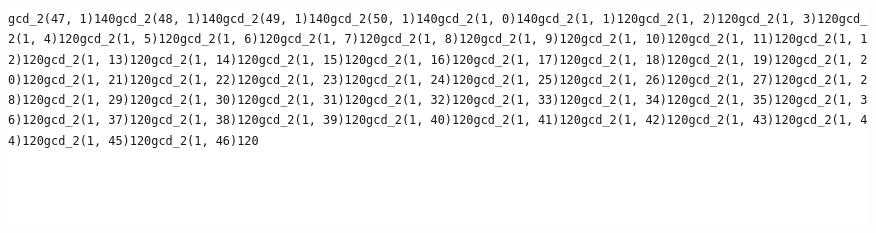 <code>gcd_2(47,&nbsp;1)</code></td><td><code>1</code></td><td><code>4</code></td><td><code>0</code></td></tr><tr><td><code>gcd_2(48,&nbsp;1)</code></td><td><code>1</code></td><td><code>4</code></td><td><code>0</code></td></tr><tr><td><code>gcd_2(49,&nbsp;1)</code></td><td><code>1</code></td><td><code>4</code></td><td><code>0</code></td></tr><tr><td><code>gcd_2(50,&nbsp;1)</code></td><td><code>1</code></td><td><code>4</code></td><td><code>0</code></td></tr><tr><td><code>gcd_2(1,&nbsp;0)</code></td><td><code>1</code></td><td><code>4</code></td><td><code>0</code></td></tr><tr><td><code>gcd_2(1,&nbsp;1)</code></td><td><code>1</code></td><td><code>2</code></td><td><code>0</code></td></tr><tr><td><code>gcd_2(1,&nbsp;2)</code></td><td><code>1</code></td><td><code>2</code></td><td><code>0</code></td></tr><tr><td><code>gcd_2(1,&nbsp;3)</code></td><td><code>1</code></td><td><code>2</code></td><td><code>0</code></td></tr><tr><td><code>gcd_2(1,&nbsp;4)</code></td><td><code>1</code></td><td><code>2</code></td><td><code>0</code></td></tr><tr><td><code>gcd_2(1,&nbsp;5)</code></td><td><code>1</code></td><td><code>2</code></td><td><code>0</code></td></tr><tr><td><code>gcd_2(1,&nbsp;6)</code></td><td><code>1</code></td><td><code>2</code></td><td><code>0</code></td></tr><tr><td><code>gcd_2(1,&nbsp;7)</code></td><td><code>1</code></td><td><code>2</code></td><td><code>0</code></td></tr><tr><td><code>gcd_2(1,&nbsp;8)</code></td><td><code>1</code></td><td><code>2</code></td><td><code>0</code></td></tr><tr><td><code>gcd_2(1,&nbsp;9)</code></td><td><code>1</code></td><td><code>2</code></td><td><code>0</code></td></tr><tr><td><code>gcd_2(1,&nbsp;10)</code></td><td><code>1</code></td><td><code>2</code></td><td><code>0</code></td></tr><tr><td><code>gcd_2(1,&nbsp;11)</code></td><td><code>1</code></td><td><code>2</code></td><td><code>0</code></td></tr><tr><td><code>gcd_2(1,&nbsp;12)</code></td><td><code>1</code></td><td><code>2</code></td><td><code>0</code></td></tr><tr><td><code>gcd_2(1,&nbsp;13)</code></td><td><code>1</code></td><td><code>2</code></td><td><code>0</code></td></tr><tr><td><code>gcd_2(1,&nbsp;14)</code></td><td><code>1</code></td><td><code>2</code></td><td><code>0</code></td></tr><tr><td><code>gcd_2(1,&nbsp;15)</code></td><td><code>1</code></td><td><code>2</code></td><td><code>0</code></td></tr><tr><td><code>gcd_2(1,&nbsp;16)</code></td><td><code>1</code></td><td><code>2</code></td><td><code>0</code></td></tr><tr><td><code>gcd_2(1,&nbsp;17)</code></td><td><code>1</code></td><td><code>2</code></td><td><code>0</code></td></tr><tr><td><code>gcd_2(1,&nbsp;18)</code></td><td><code>1</code></td><td><code>2</code></td><td><code>0</code></td></tr><tr><td><code>gcd_2(1,&nbsp;19)</code></td><td><code>1</code></td><td><code>2</code></td><td><code>0</code></td></tr><tr><td><code>gcd_2(1,&nbsp;20)</code></td><td><code>1</code></td><td><code>2</code></td><td><code>0</code></td></tr><tr><td><code>gcd_2(1,&nbsp;21)</code></td><td><code>1</code></td><td><code>2</code></td><td><code>0</code></td></tr><tr><td><code>gcd_2(1,&nbsp;22)</code></td><td><code>1</code></td><td><code>2</code></td><td><code>0</code></td></tr><tr><td><code>gcd_2(1,&nbsp;23)</code></td><td><code>1</code></td><td><code>2</code></td><td><code>0</code></td></tr><tr><td><code>gcd_2(1,&nbsp;24)</code></td><td><code>1</code></td><td><code>2</code></td><td><code>0</code></td></tr><tr><td><code>gcd_2(1,&nbsp;25)</code></td><td><code>1</code></td><td><code>2</code></td><td><code>0</code></td></tr><tr><td><code>gcd_2(1,&nbsp;26)</code></td><td><code>1</code></td><td><code>2</code></td><td><code>0</code></td></tr><tr><td><code>gcd_2(1,&nbsp;27)</code></td><td><code>1</code></td><td><code>2</code></td><td><code>0</code></td></tr><tr><td><code>gcd_2(1,&nbsp;28)</code></td><td><code>1</code></td><td><code>2</code></td><td><code>0</code></td></tr><tr><td><code>gcd_2(1,&nbsp;29)</code></td><td><code>1</code></td><td><code>2</code></td><td><code>0</code></td></tr><tr><td><code>gcd_2(1,&nbsp;30)</code></td><td><code>1</code></td><td><code>2</code></td><td><code>0</code></td></tr><tr><td><code>gcd_2(1,&nbsp;31)</code></td><td><code>1</code></td><td><code>2</code></td><td><code>0</code></td></tr><tr><td><code>gcd_2(1,&nbsp;32)</code></td><td><code>1</code></td><td><code>2</code></td><td><code>0</code></td></tr><tr><td><code>gcd_2(1,&nbsp;33)</code></td><td><code>1</code></td><td><code>2</code></td><td><code>0</code></td></tr><tr><td><code>gcd_2(1,&nbsp;34)</code></td><td><code>1</code></td><td><code>2</code></td><td><code>0</code></td></tr><tr><td><code>gcd_2(1,&nbsp;35)</code></td><td><code>1</code></td><td><code>2</code></td><td><code>0</code></td></tr><tr><td><code>gcd_2(1,&nbsp;36)</code></td><td><code>1</code></td><td><code>2</code></td><td><code>0</code></td></tr><tr><td><code>gcd_2(1,&nbsp;37)</code></td><td><code>1</code></td><td><code>2</code></td><td><code>0</code></td></tr><tr><td><code>gcd_2(1,&nbsp;38)</code></td><td><code>1</code></td><td><code>2</code></td><td><code>0</code></td></tr><tr><td><code>gcd_2(1,&nbsp;39)</code></td><td><code>1</code></td><td><code>2</code></td><td><code>0</code></td></tr><tr><td><code>gcd_2(1,&nbsp;40)</code></td><td><code>1</code></td><td><code>2</code></td><td><code>0</code></td></tr><tr><td><code>gcd_2(1,&nbsp;41)</code></td><td><code>1</code></td><td><code>2</code></td><td><code>0</code></td></tr><tr><td><code>gcd_2(1,&nbsp;42)</code></td><td><code>1</code></td><td><code>2</code></td><td><code>0</code></td></tr><tr><td><code>gcd_2(1,&nbsp;43)</code></td><td><code>1</code></td><td><code>2</code></td><td><code>0</code></td></tr><tr><td><code>gcd_2(1,&nbsp;44)</code></td><td><code>1</code></td><td><code>2</code></td><td><code>0</code></td></tr><tr><td><code>gcd_2(1,&nbsp;45)</code></td><td><code>1</code></td><td><code>2</code></td><td><code>0</code></td></tr><tr><td><code>gcd_2(1,&nbsp;46)</code></td><td><code>1</code></td><td><code>2</code></td><td><code>0